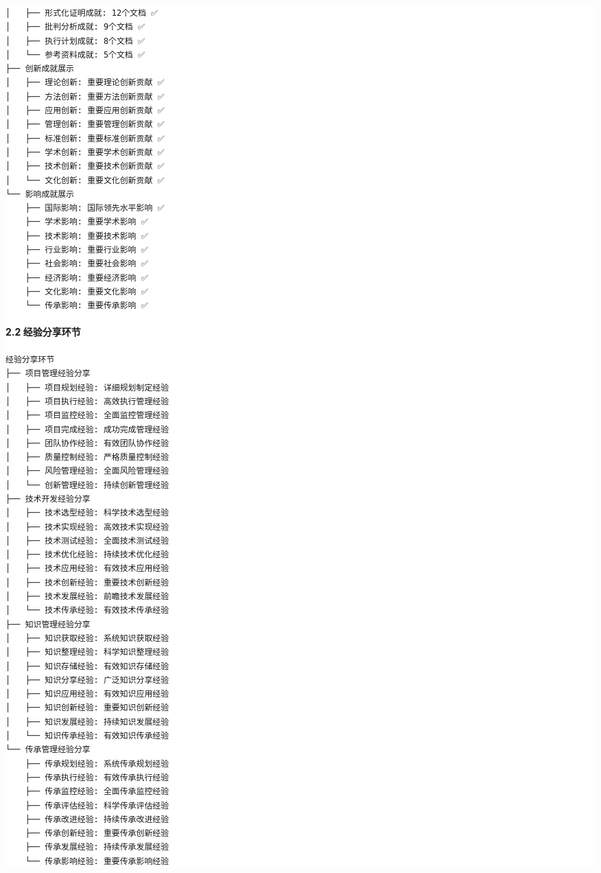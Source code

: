 ```text
│   ├── 形式化证明成就: 12个文档 ✅
│   ├── 批判分析成就: 9个文档 ✅
│   ├── 执行计划成就: 8个文档 ✅
│   └── 参考资料成就: 5个文档 ✅
├── 创新成就展示
│   ├── 理论创新: 重要理论创新贡献 ✅
│   ├── 方法创新: 重要方法创新贡献 ✅
│   ├── 应用创新: 重要应用创新贡献 ✅
│   ├── 管理创新: 重要管理创新贡献 ✅
│   ├── 标准创新: 重要标准创新贡献 ✅
│   ├── 学术创新: 重要学术创新贡献 ✅
│   ├── 技术创新: 重要技术创新贡献 ✅
│   └── 文化创新: 重要文化创新贡献 ✅
└── 影响成就展示
    ├── 国际影响: 国际领先水平影响 ✅
    ├── 学术影响: 重要学术影响 ✅
    ├── 技术影响: 重要技术影响 ✅
    ├── 行业影响: 重要行业影响 ✅
    ├── 社会影响: 重要社会影响 ✅
    ├── 经济影响: 重要经济影响 ✅
    ├── 文化影响: 重要文化影响 ✅
    └── 传承影响: 重要传承影响 ✅
```

#### 2.2 经验分享环节

```text
经验分享环节
├── 项目管理经验分享
│   ├── 项目规划经验: 详细规划制定经验
│   ├── 项目执行经验: 高效执行管理经验
│   ├── 项目监控经验: 全面监控管理经验
│   ├── 项目完成经验: 成功完成管理经验
│   ├── 团队协作经验: 有效团队协作经验
│   ├── 质量控制经验: 严格质量控制经验
│   ├── 风险管理经验: 全面风险管理经验
│   └── 创新管理经验: 持续创新管理经验
├── 技术开发经验分享
│   ├── 技术选型经验: 科学技术选型经验
│   ├── 技术实现经验: 高效技术实现经验
│   ├── 技术测试经验: 全面技术测试经验
│   ├── 技术优化经验: 持续技术优化经验
│   ├── 技术应用经验: 有效技术应用经验
│   ├── 技术创新经验: 重要技术创新经验
│   ├── 技术发展经验: 前瞻技术发展经验
│   └── 技术传承经验: 有效技术传承经验
├── 知识管理经验分享
│   ├── 知识获取经验: 系统知识获取经验
│   ├── 知识整理经验: 科学知识整理经验
│   ├── 知识存储经验: 有效知识存储经验
│   ├── 知识分享经验: 广泛知识分享经验
│   ├── 知识应用经验: 有效知识应用经验
│   ├── 知识创新经验: 重要知识创新经验
│   ├── 知识发展经验: 持续知识发展经验
│   └── 知识传承经验: 有效知识传承经验
└── 传承管理经验分享
    ├── 传承规划经验: 系统传承规划经验
    ├── 传承执行经验: 有效传承执行经验
    ├── 传承监控经验: 全面传承监控经验
    ├── 传承评估经验: 科学传承评估经验
    ├── 传承改进经验: 持续传承改进经验
    ├── 传承创新经验: 重要传承创新经验
    ├── 传承发展经验: 持续传承发展经验
    └── 传承影响经验: 重要传承影响经验
```
